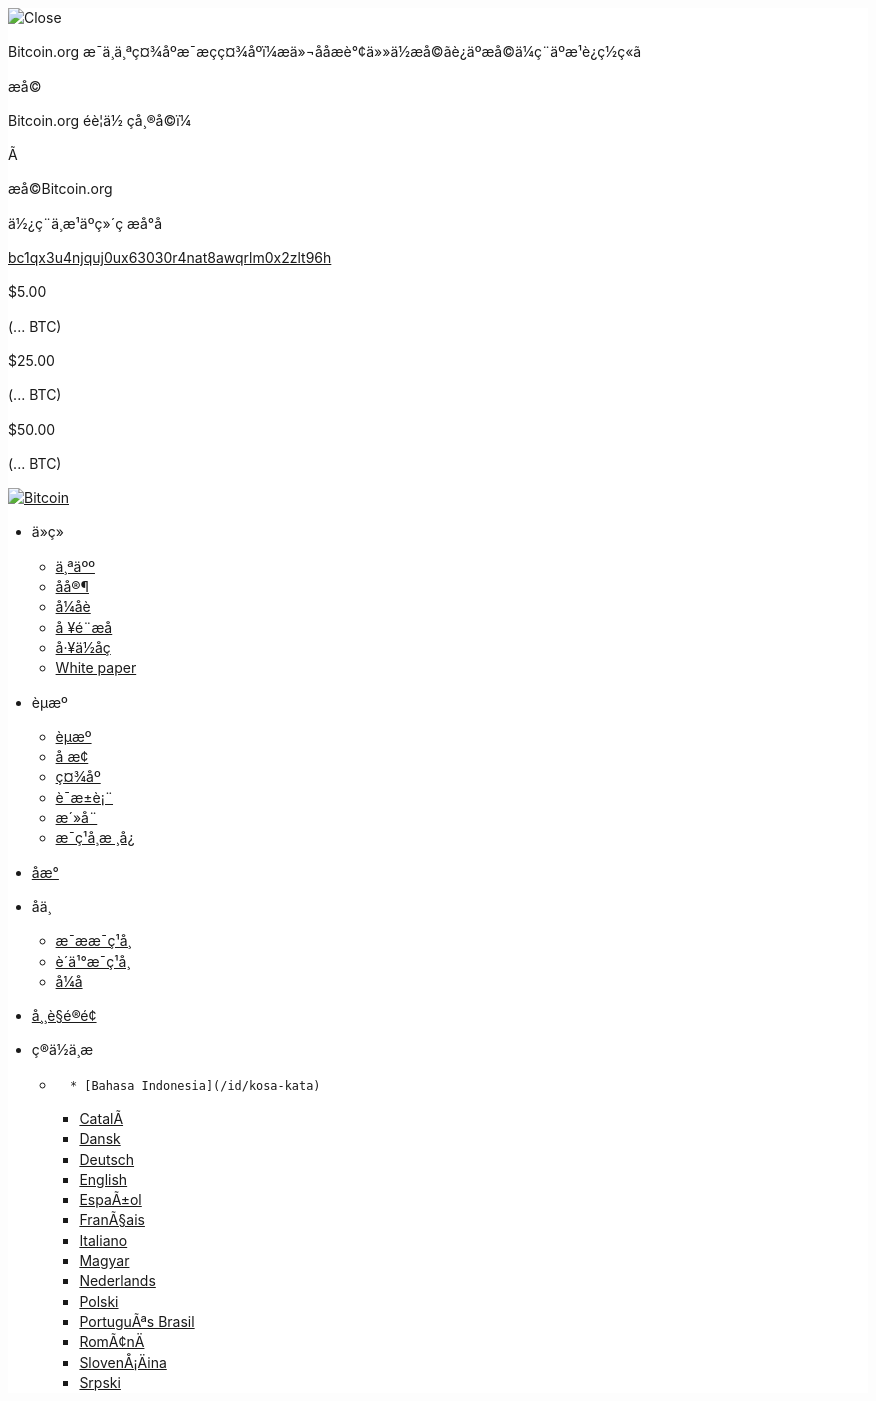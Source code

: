![Close](/img/icons/ico_close.svg?1716491272)

Bitcoin.org
æ¯ä¸ä¸ªç¤¾åºæ¯æçç¤¾åºï¼æä»¬ååæè°¢ä»»ä½æå©ãè¿äºæå©ä¼ç¨äºæ¹è¿ç½ç«ã

æå©

Bitcoin.org éè¦ä½ çå¸®å©ï¼

Ã

æå©Bitcoin.org

ä½¿ç¨ä¸æ¹äºç»´ç æå°å

[ bc1qx3u4njquj0ux63030r4nat8awqrlm0x2zlt96h
](bitcoin:bc1qx3u4njquj0ux63030r4nat8awqrlm0x2zlt96h)

$5.00

(... BTC)

$25.00

(... BTC)

$50.00

(... BTC)

[![Bitcoin](/img/icons/logotop.svg?1716491272)](/zh_CN/)

  * ä»ç»
    * [ä¸ªäºº](/zh_CN/bitcoin-for-individuals)
    * [åå®¶](/zh_CN/bitcoin-for-businesses)
    * [å¼åè ](https://developer.bitcoin.org/)
    * [å ¥é¨æå](/zh_CN/getting-started)
    * [å·¥ä½åç](/zh_CN/how-it-works)
    * [White paper](/zh_CN/bitcoin-paper)
  * èµæº
    * [èµæº](/zh_CN/resources)
    * [å æ¢](/zh_CN/exchanges)
    * [ç¤¾åº](/zh_CN/community)
    * [è¯æ±è¡¨](/zh_CN/vocabulary)
    * [æ´»å¨](/zh_CN/events)
    * [æ¯ç¹å¸æ ¸å¿](/zh_CN/download)
  * [åæ°](/zh_CN/innovation)
  * åä¸
    * [æ¯ææ¯ç¹å¸](/zh_CN/support-bitcoin)
    * [è´­ä¹°æ¯ç¹å¸](/zh_CN/buy)
    * [å¼å](/zh_CN/development)
  * [å¸¸è§é®é¢](/zh_CN/faq)

  * ç®ä½ä¸­æ
    *       * [Bahasa Indonesia](/id/kosa-kata)
      * [CatalÃ ](/ca/vocabulari)
      * [Dansk](/da/ordliste)
      * [Deutsch](/de/glossar)
      * [English](/en/vocabulary)
      * [EspaÃ±ol](/es/vocabulario)
      * [FranÃ§ais](/fr/vocabulaire)
      * [Italiano](/it/glossario)
      * [Magyar](/hu/szotar)
      * [Nederlands](/nl/woordenlijst)
      * [Polski](/pl/slownik)
      * [PortuguÃªs Brasil](/pt_BR/vocabulario)
      * [RomÃ¢nÄ](/ro/vocabular)
      * [SlovenÅ¡Äina](/sl/besednjak)
      * [Srpski](/sr/vokabular)